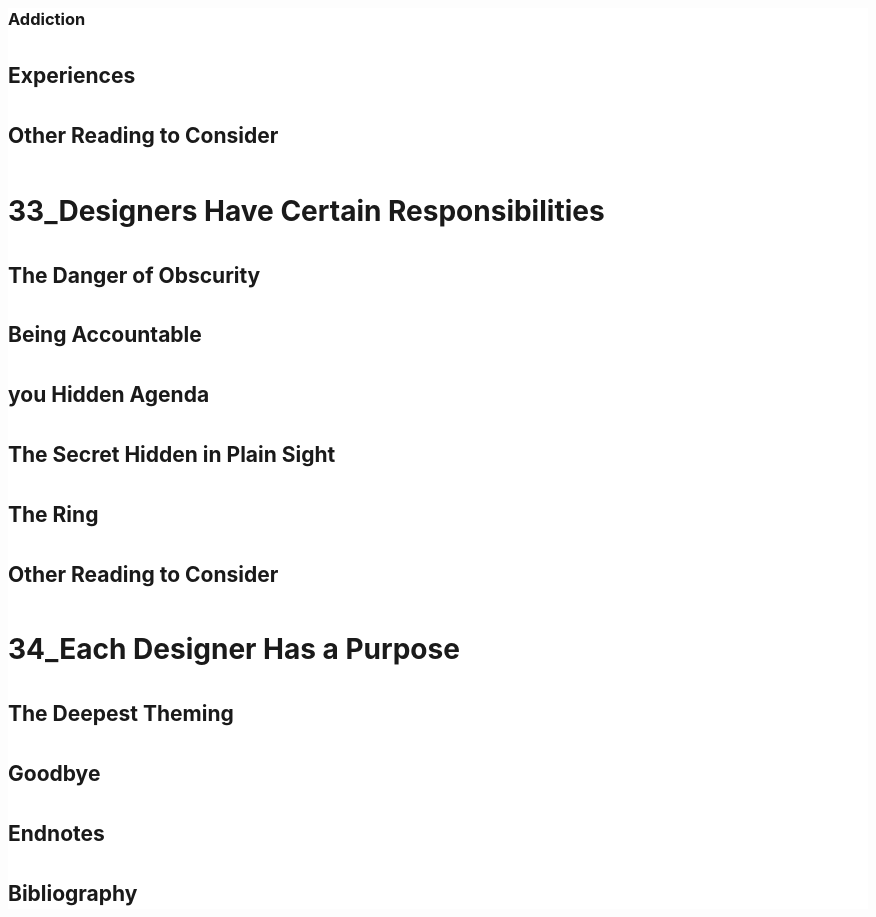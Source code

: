 ### Addiction

## Experiences

## Other Reading to Consider

# 33_Designers Have Certain Responsibilities

## The Danger of Obscurity

## Being Accountable

## you Hidden Agenda

## The Secret Hidden in Plain Sight 

## The Ring 

## Other Reading to Consider

# 34_Each Designer Has a Purpose

## The Deepest Theming 

## Goodbye

## Endnotes

## Bibliography